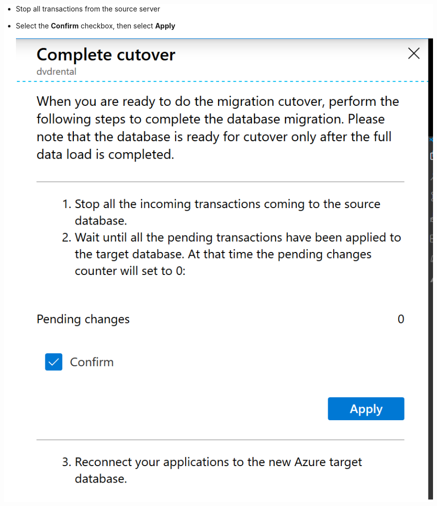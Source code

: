   - Stop all transactions from the source server
  - Select the **Confirm** checkbox, then select **Apply**

    ![New migration project is highlighted](./media/postgresql-to-azure/azure_migration_service_cutover.png)
